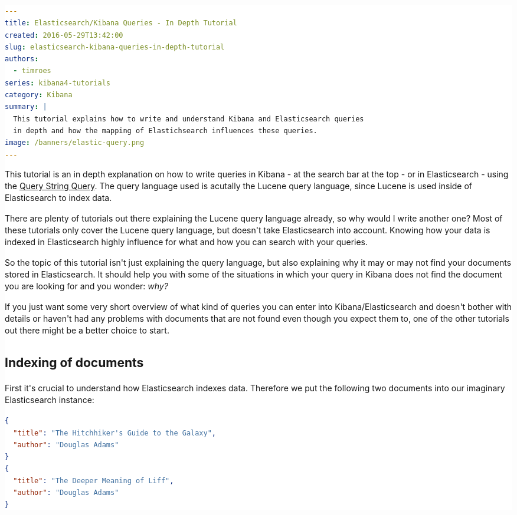 ```yaml
---
title: Elasticsearch/Kibana Queries - In Depth Tutorial
created: 2016-05-29T13:42:00
slug: elasticsearch-kibana-queries-in-depth-tutorial
authors:
  - timroes
series: kibana4-tutorials
category: Kibana
summary: |
  This tutorial explains how to write and understand Kibana and Elasticsearch queries
  in depth and how the mapping of Elastichsearch influences these queries.
image: /banners/elastic-query.png
---
```


This tutorial is an in depth explanation on how to write queries in Kibana - at the search bar at the top -
or in Elasticsearch - using the [Query String Query](https://www.elastic.co/guide/en/elasticsearch/reference/current/query-dsl-query-string-query.html).
The query language used is acutally the Lucene query language, since Lucene is used inside of Elasticsearch
to index data.

There are plenty of tutorials out there explaining the Lucene query language already,
so why would I write another one? Most of these tutorials only cover the Lucene query language,
but doesn't take Elasticsearch into account. Knowing how your data is indexed in Elasticsearch
highly influence for what and how you can search with your queries.

So the topic of this tutorial isn't just explaining the query language, but also
explaining why it may or may not find your documents stored in Elasticsearch. It
should help you with some of the situations in which your query in Kibana does not
find the document you are looking for and you wonder: *why?*

If you just want some very short overview of what kind of queries you can enter into Kibana/Elasticsearch
and doesn't bother with details or haven't had any problems with documents that are not found even though
you expect them to, one of the other tutorials out there might be a better choice to start.

Indexing of documents
---------------------

First it's crucial to understand how Elasticsearch indexes data. Therefore we put the following
two documents into our imaginary Elasticsearch instance:

```json
{
  "title": "The Hitchhiker's Guide to the Galaxy",
  "author": "Douglas Adams"
}
{
  "title": "The Deeper Meaning of Liff",
  "author": "Douglas Adams"
}
```
